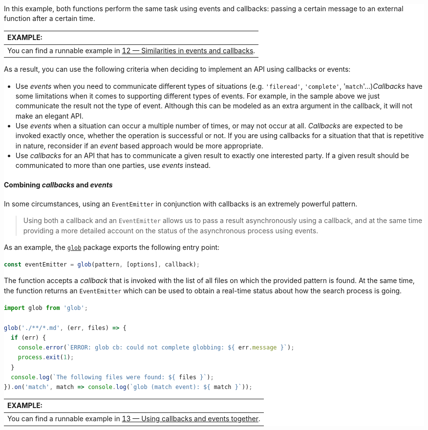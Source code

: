 In this example, both functions perform the same task using events and callbacks: passing a certain message to an external function after a certain time.

| EXAMPLE: |
| :------- |
| You can find a runnable example in [12 &mdash; Similarities in events and callbacks](./12-similarities-in-events-and-callbacks/). |


As a result, you can use the following criteria when deciding to implement an API using callbacks or events:

+ Use *events* when you need to communicate different types of situations (e.g. `'fileread'`, `'complete'`, '`match`'...)*Callbacks* have some limitations when it comes to supporting different types of events. For example, in the sample above we just communicate the result not the type of event. Although this can be modeled as an extra argument in the callback, it will not make an elegant API.
+ Use *events* when a situation can occur a multiple number of times, or may not occur at all. *Callbacks* are expected to be invoked exactly once, whether the operation is successful or not. If you are using callbacks for a situation that that is repetitive in nature, reconsider if an *event* based approach would be more appropriate.
+ Use *callbacks* for an API that has to communicate a given result to exactly one interested party. If a given result should be communicated to more than one parties, use *events* instead.

#### Combining *callbacks* and *events*
In some circumstances, using an `EventEmitter` in conjunction with callbacks is an extremely powerful pattern.
> Using both a callback and an `EventEmitter` allows us to pass a result asynchronously using a callback, and at the same time providing a more detailed account on the status of the asynchronous process using events.

As an example, the [`glob`](https://www.npmjs.com/package/glob) package exports the following entry point:

```javascript
const eventEmitter = glob(pattern, [options], callback);
```

The function accepts a *callback* that is invoked with the list of all files on which the provided pattern is found. At the same time, the function returns an `EventEmitter` which can be used to obtain a real-time status about how the search process is going.

```javascript
import glob from 'glob';

glob('./**/*.md', (err, files) => {
  if (err) {
    console.error(`ERROR: glob cb: could not complete globbing: ${ err.message }`);
    process.exit(1);
  }
  console.log(`The following files were found: ${ files }`);
}).on('match', match => console.log(`glob (match event): ${ match }`));

```

| EXAMPLE: |
| :------- |
| You can find a runnable example in [13 &mdash; Using callbacks and events together](./13-using-callbacks-and-events-together/). |
